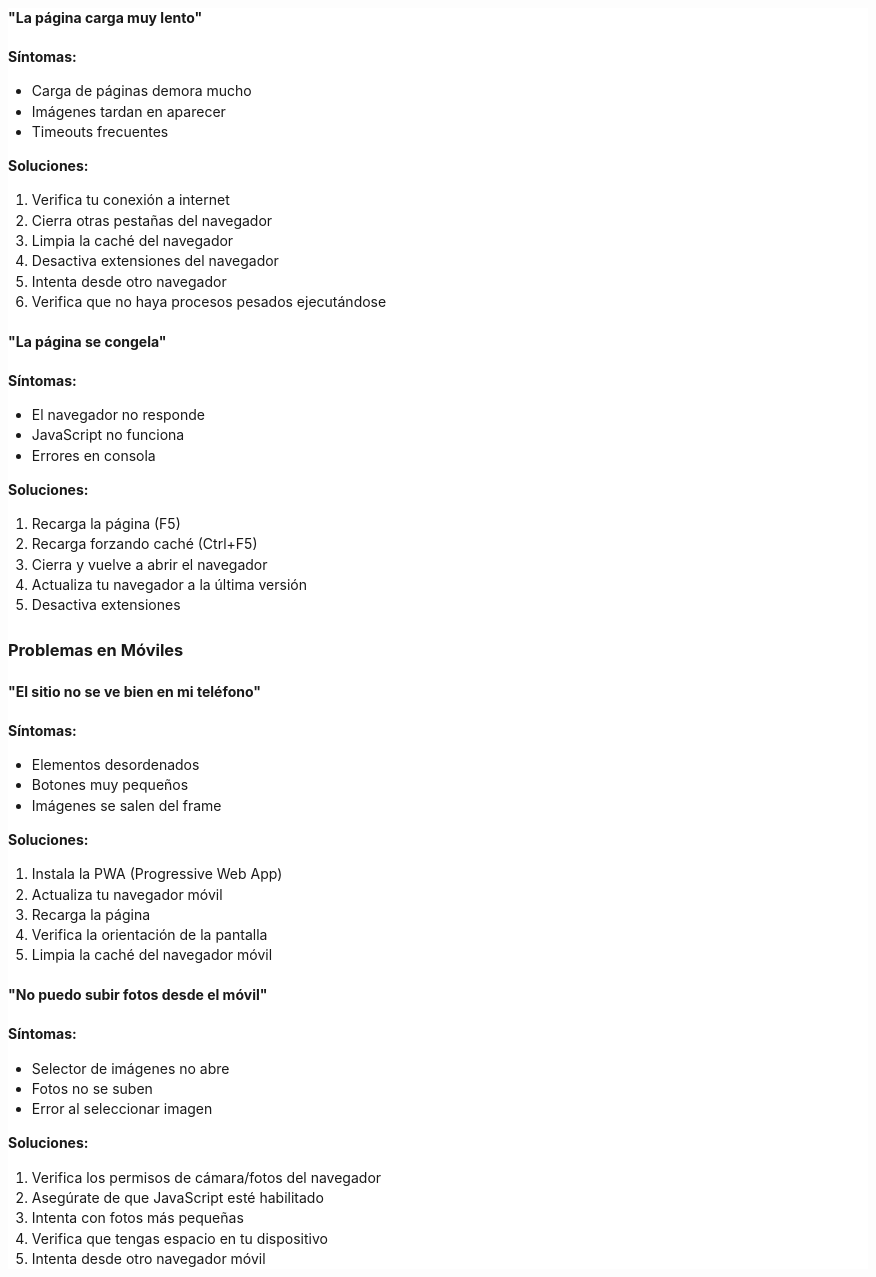 #### "La página carga muy lento"
**Síntomas:**
- Carga de páginas demora mucho
- Imágenes tardan en aparecer
- Timeouts frecuentes

**Soluciones:**
1. Verifica tu conexión a internet
2. Cierra otras pestañas del navegador
3. Limpia la caché del navegador
4. Desactiva extensiones del navegador
5. Intenta desde otro navegador
6. Verifica que no haya procesos pesados ejecutándose

#### "La página se congela"
**Síntomas:**
- El navegador no responde
- JavaScript no funciona
- Errores en consola

**Soluciones:**
1. Recarga la página (F5)
2. Recarga forzando caché (Ctrl+F5)
3. Cierra y vuelve a abrir el navegador
4. Actualiza tu navegador a la última versión
5. Desactiva extensiones

### Problemas en Móviles

#### "El sitio no se ve bien en mi teléfono"
**Síntomas:**
- Elementos desordenados
- Botones muy pequeños
- Imágenes se salen del frame

**Soluciones:**
1. Instala la PWA (Progressive Web App)
2. Actualiza tu navegador móvil
3. Recarga la página
4. Verifica la orientación de la pantalla
5. Limpia la caché del navegador móvil

#### "No puedo subir fotos desde el móvil"
**Síntomas:**
- Selector de imágenes no abre
- Fotos no se suben
- Error al seleccionar imagen

**Soluciones:**
1. Verifica los permisos de cámara/fotos del navegador
2. Asegúrate de que JavaScript esté habilitado
3. Intenta con fotos más pequeñas
4. Verifica que tengas espacio en tu dispositivo
5. Intenta desde otro navegador móvil
